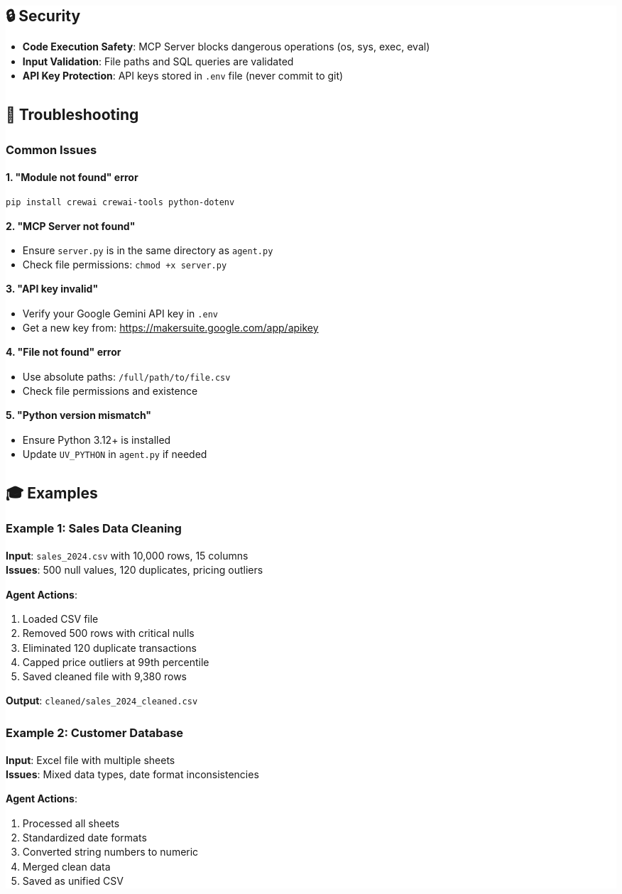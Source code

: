 ## 🔒 Security

- **Code Execution Safety**: MCP Server blocks dangerous operations (os, sys, exec, eval)
- **Input Validation**: File paths and SQL queries are validated
- **API Key Protection**: API keys stored in `.env` file (never commit to git)

## 🐛 Troubleshooting

### Common Issues

**1. "Module not found" error**
```bash
pip install crewai crewai-tools python-dotenv
```

**2. "MCP Server not found"**
- Ensure `server.py` is in the same directory as `agent.py`
- Check file permissions: `chmod +x server.py`

**3. "API key invalid"**
- Verify your Google Gemini API key in `.env`
- Get a new key from: https://makersuite.google.com/app/apikey

**4. "File not found" error**
- Use absolute paths: `/full/path/to/file.csv`
- Check file permissions and existence

**5. "Python version mismatch"**
- Ensure Python 3.12+ is installed
- Update `UV_PYTHON` in `agent.py` if needed

## 🎓 Examples

### Example 1: Sales Data Cleaning

**Input**: `sales_2024.csv` with 10,000 rows, 15 columns  
**Issues**: 500 null values, 120 duplicates, pricing outliers

**Agent Actions**:
1. Loaded CSV file
2. Removed 500 rows with critical nulls
3. Eliminated 120 duplicate transactions
4. Capped price outliers at 99th percentile
5. Saved cleaned file with 9,380 rows

**Output**: `cleaned/sales_2024_cleaned.csv`

### Example 2: Customer Database

**Input**: Excel file with multiple sheets  
**Issues**: Mixed data types, date format inconsistencies

**Agent Actions**:
1. Processed all sheets
2. Standardized date formats
3. Converted string numbers to numeric
4. Merged clean data
5. Saved as unified CSV
